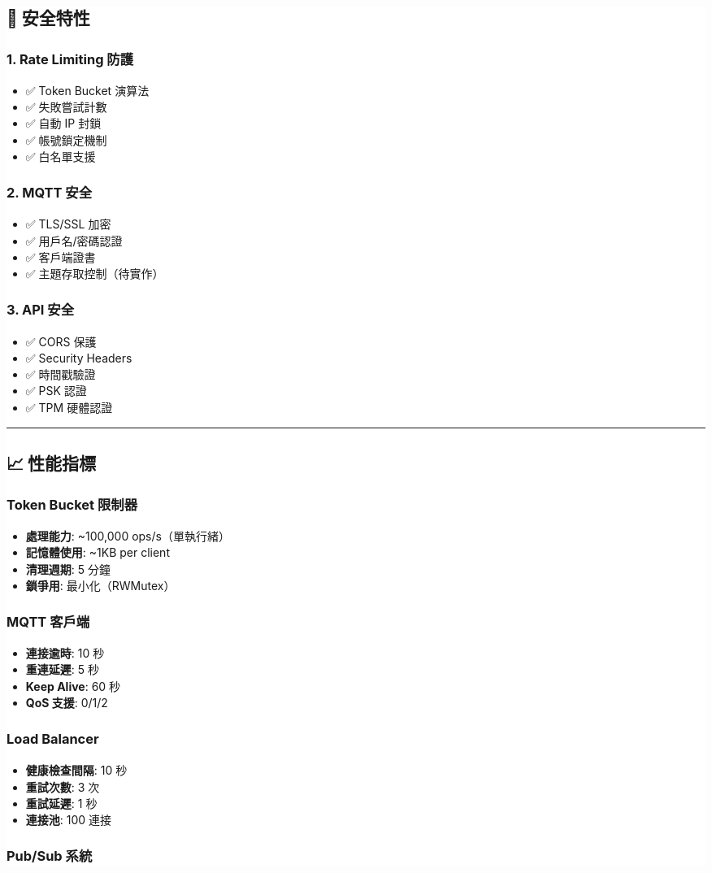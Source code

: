 ## 🔐 安全特性

### 1. Rate Limiting 防護

- ✅ Token Bucket 演算法
- ✅ 失敗嘗試計數
- ✅ 自動 IP 封鎖
- ✅ 帳號鎖定機制
- ✅ 白名單支援

### 2. MQTT 安全

- ✅ TLS/SSL 加密
- ✅ 用戶名/密碼認證
- ✅ 客戶端證書
- ✅ 主題存取控制（待實作）

### 3. API 安全

- ✅ CORS 保護
- ✅ Security Headers
- ✅ 時間戳驗證
- ✅ PSK 認證
- ✅ TPM 硬體認證

---

## 📈 性能指標

### Token Bucket 限制器

- **處理能力**: ~100,000 ops/s（單執行緒）
- **記憶體使用**: ~1KB per client
- **清理週期**: 5 分鐘
- **鎖爭用**: 最小化（RWMutex）

### MQTT 客戶端

- **連接逾時**: 10 秒
- **重連延遲**: 5 秒
- **Keep Alive**: 60 秒
- **QoS 支援**: 0/1/2

### Load Balancer

- **健康檢查間隔**: 10 秒
- **重試次數**: 3 次
- **重試延遲**: 1 秒
- **連接池**: 100 連接

### Pub/Sub 系統
